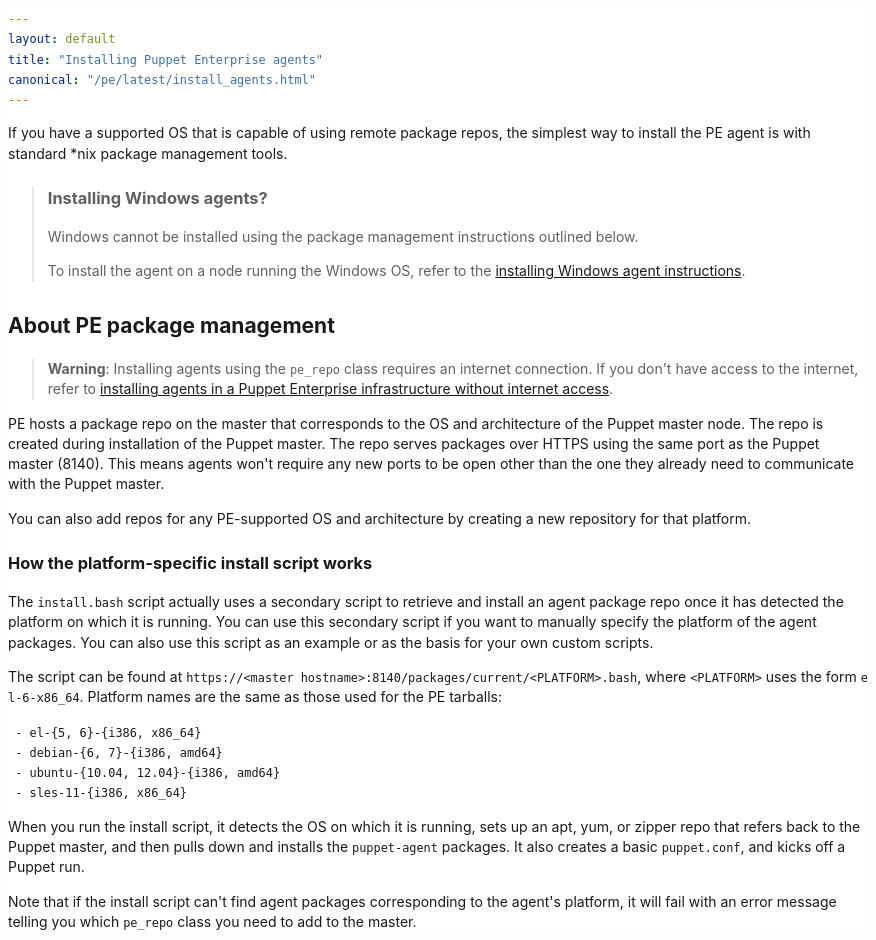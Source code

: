 ```yaml
---
layout: default
title: "Installing Puppet Enterprise agents"
canonical: "/pe/latest/install_agents.html"
---
```


If you have a supported OS that is capable of using remote package repos, the simplest way to install the PE agent is with standard *nix package management tools.

> ### Installing Windows agents? 
>
> Windows cannot be installed using the package management instructions outlined below.
>
> To install the agent on a node running the Windows OS, refer to the [installing Windows agent instructions](./install_windows.html).

## About PE package management

>**Warning**: Installing agents using the `pe_repo` class requires an internet connection. If you don't have access to the internet, refer to [installing agents in a Puppet Enterprise infrastructure without internet access](#installing-agents-in-a-puppet-enterprise-infrastructure-without-internet-access).

PE hosts a package repo on the master that corresponds to the OS and architecture of the Puppet master node. The repo is created during installation of the Puppet master. The repo serves packages over HTTPS using the same port as the Puppet master (8140). This means agents won't require any new ports to be open other than the one they already need to communicate with the Puppet master.

You can also add repos for any PE-supported OS and architecture by creating a new repository for that platform.

### How the platform-specific install script works

The `install.bash` script actually uses a secondary script to retrieve and install an agent package repo once it has detected the platform on which it is running. You can use this secondary script if you want to manually specify the platform of the agent packages. You can also use this script as an example or as the basis for your own custom scripts.

The script can be found at `https://<master hostname>:8140/packages/current/<PLATFORM>.bash`, where `<PLATFORM>` uses the form `el-6-x86_64`. Platform names are the same as those used for the PE tarballs:

     - el-{5, 6}-{i386, x86_64}
     - debian-{6, 7}-{i386, amd64}
     - ubuntu-{10.04, 12.04}-{i386, amd64}
     - sles-11-{i386, x86_64}
     
When you run the install script, it detects the OS on which it is running, sets up an apt, yum, or zipper repo that refers back to the Puppet master, and then pulls down and installs the `puppet-agent` packages. It also creates a basic `puppet.conf`, and kicks off a Puppet run.

Note that if the install script can't find agent packages corresponding to the agent's platform, it will fail with an error message telling you which `pe_repo` class you need to add to the master.

